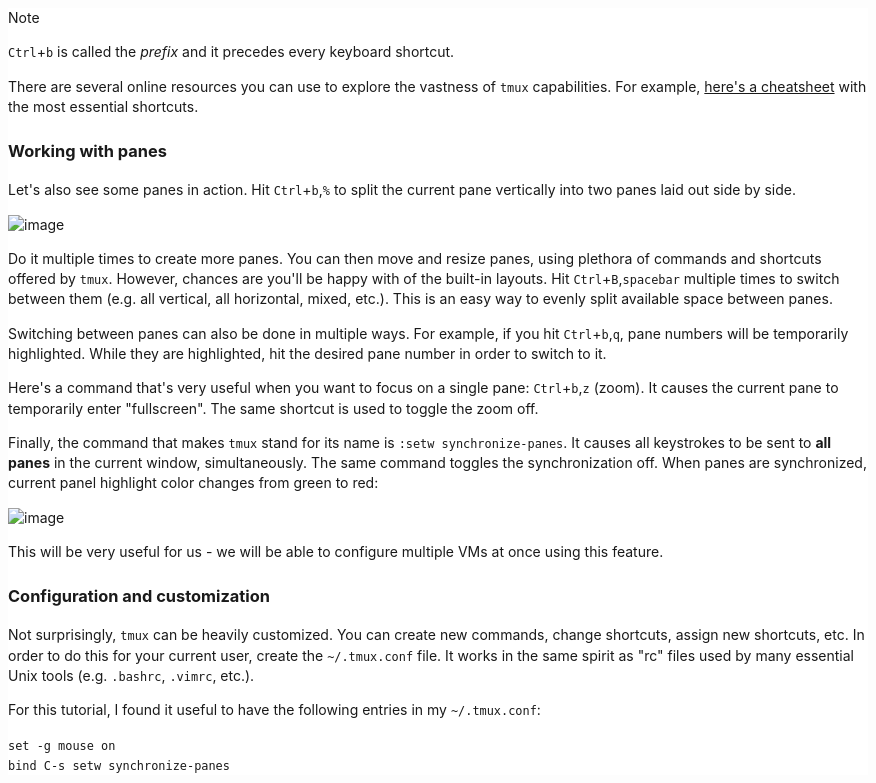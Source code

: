 > [!NOTE]
> `Ctrl`+`b` is called the _prefix_ and it precedes every keyboard shortcut.

There are several online resources you can use to explore the vastness of `tmux` capabilities.
For example, [here's a cheatsheet](https://tmuxcheatsheet.com/) with the most essential shortcuts.

### Working with panes

Let's also see some panes in action. Hit `Ctrl`+`b`,`%` to split the current pane vertically into two panes laid out
side by side.

<img width="532" alt="image" src="https://github.com/ghik/kubenet/assets/1022675/adc7ddd1-1012-4c38-a8e9-e38148138b7e">

Do it multiple times to create more panes. You can then move and resize panes, using plethora of commands and
shortcuts offered by `tmux`. However, chances are you'll be happy with of the built-in layouts.
Hit `Ctrl`+`B`,`spacebar` multiple times to switch between them (e.g. all vertical, all horizontal, mixed, etc.).
This is an easy way to evenly split available space between panes.

Switching between panes can also be done in multiple ways. For example, if you hit `Ctrl`+`b`,`q`, pane numbers will 
be temporarily highlighted. While they are highlighted, hit the desired pane number in order to switch to it.

Here's a command that's very useful when you want to focus on a single pane: `Ctrl`+`b`,`z` (zoom). 
It causes the current pane to temporarily enter "fullscreen". The same shortcut is used to toggle the zoom off.

Finally, the command that makes `tmux` stand for its name is `:setw synchronize-panes`. It causes all keystrokes to
be sent to **all panes** in the current window, simultaneously. The same command toggles the synchronization off. 
When panes are synchronized, current panel highlight color changes from green to red:

<img width="532" alt="image" src="https://github.com/ghik/kubenet/assets/1022675/380c3cd1-6f27-4244-81f4-b368c01f3379">

This will be very useful for us - we will be able to configure multiple VMs at once using this feature.

### Configuration and customization

Not surprisingly, `tmux` can be heavily customized. You can create new commands, change shortcuts, assign new shortcuts, etc.
In order to do this for your current user, create the `~/.tmux.conf` file. It works in the same spirit as "rc" files used by many
essential Unix tools (e.g. `.bashrc`, `.vimrc`, etc.).

For this tutorial, I found it useful to have the following entries in my `~/.tmux.conf`:

```
set -g mouse on
bind C-s setw synchronize-panes
```
